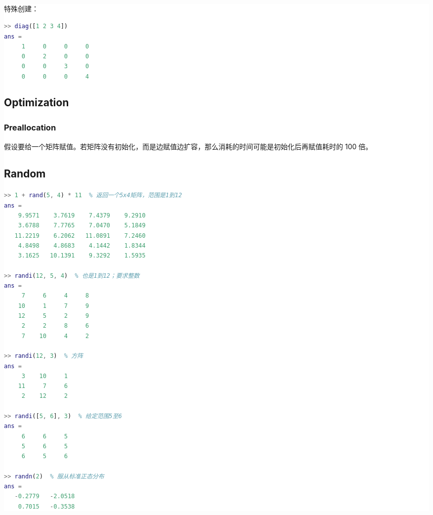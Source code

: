 ```matlab
```

特殊创建：

```matlab
>> diag([1 2 3 4])
ans =
     1     0     0     0
     0     2     0     0
     0     0     3     0
     0     0     0     4
```

## Optimization

### Preallocation

假设要给一个矩阵赋值。若矩阵没有初始化，而是边赋值边扩容，那么消耗的时间可能是初始化后再赋值耗时的 100 倍。

## Random

```matlab
>> 1 + rand(5, 4) * 11  % 返回一个5x4矩阵，范围是1到12
ans =
    9.9571    3.7619    7.4379    9.2910
    3.6788    7.7765    7.0470    5.1849
   11.2219    6.2062   11.0891    7.2460
    4.8498    4.8683    4.1442    1.8344
    3.1625   10.1391    9.3292    1.5935

>> randi(12, 5, 4)  % 也是1到12；要求整数
ans =
     7     6     4     8
    10     1     7     9
    12     5     2     9
     2     2     8     6
     7    10     4     2

>> randi(12, 3)  % 方阵
ans =
     3    10     1
    11     7     6
     2    12     2

>> randi([5, 6], 3)  % 给定范围5至6
ans =
     6     6     5
     5     6     5
     6     5     6

>> randn(2)  % 服从标准正态分布
ans =
   -0.2779   -2.0518
    0.7015   -0.3538
```
